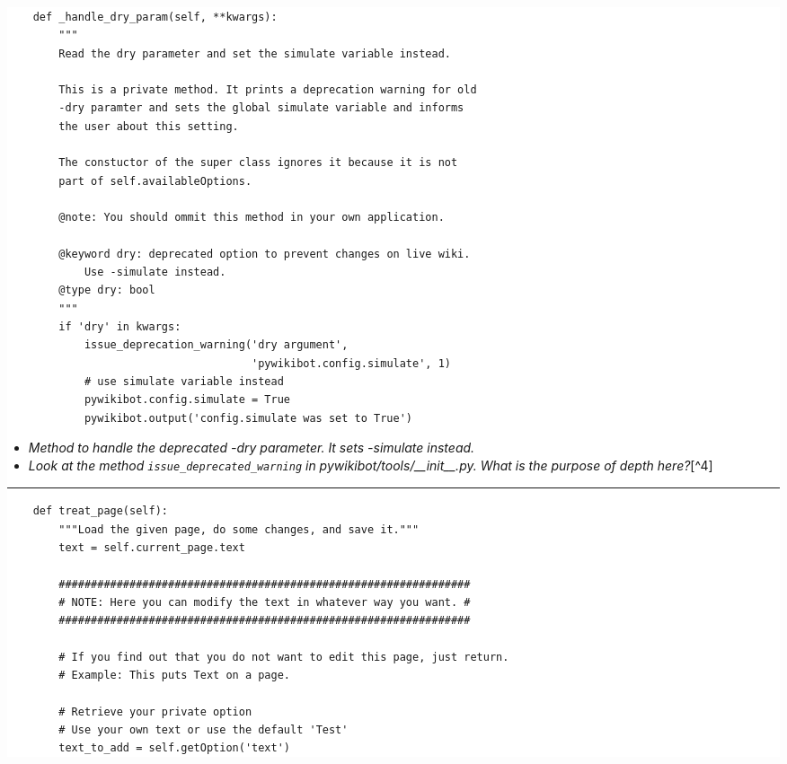         def _handle_dry_param(self, **kwargs):
            """
            Read the dry parameter and set the simulate variable instead.

            This is a private method. It prints a deprecation warning for old
            -dry paramter and sets the global simulate variable and informs
            the user about this setting.

            The constuctor of the super class ignores it because it is not
            part of self.availableOptions.

            @note: You should ommit this method in your own application.

            @keyword dry: deprecated option to prevent changes on live wiki.
                Use -simulate instead.
            @type dry: bool
            """
            if 'dry' in kwargs:
                issue_deprecation_warning('dry argument',
                                          'pywikibot.config.simulate', 1)
                # use simulate variable instead
                pywikibot.config.simulate = True
                pywikibot.output('config.simulate was set to True')

- _Method to handle the deprecated -dry parameter. It sets -simulate instead._
- _Look at the method `issue_deprecated_warning` in pywikibot/tools/\_\_init\_\_.py. What is the purpose of depth here?_[^4]

***

        def treat_page(self):
            """Load the given page, do some changes, and save it."""
            text = self.current_page.text

            ################################################################
            # NOTE: Here you can modify the text in whatever way you want. #
            ################################################################

            # If you find out that you do not want to edit this page, just return.
            # Example: This puts Text on a page.

            # Retrieve your private option
            # Use your own text or use the default 'Test'
            text_to_add = self.getOption('text')
